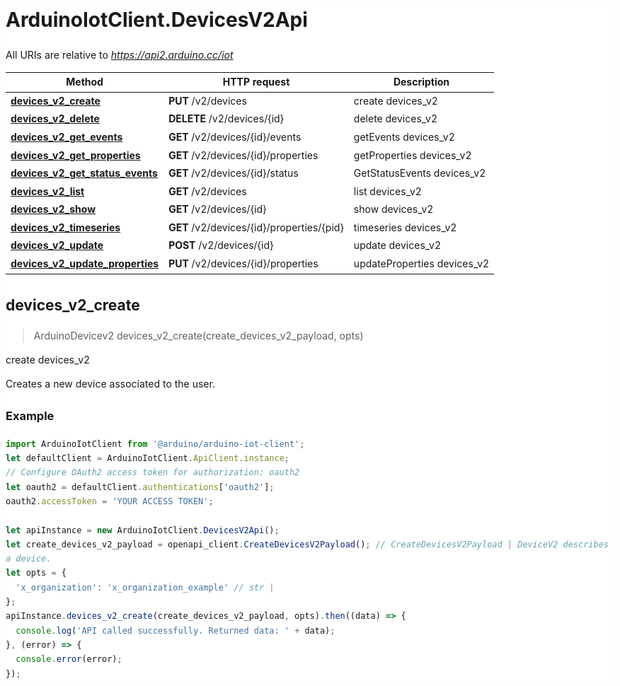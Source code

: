 # ArduinoIotClient.DevicesV2Api

All URIs are relative to *https://api2.arduino.cc/iot*

Method | HTTP request | Description
------------- | ------------- | -------------
[**devices_v2_create**](DevicesV2Api.md#devices_v2_create) | **PUT** /v2/devices | create devices_v2
[**devices_v2_delete**](DevicesV2Api.md#devices_v2_delete) | **DELETE** /v2/devices/{id} | delete devices_v2
[**devices_v2_get_events**](DevicesV2Api.md#devices_v2_get_events) | **GET** /v2/devices/{id}/events | getEvents devices_v2
[**devices_v2_get_properties**](DevicesV2Api.md#devices_v2_get_properties) | **GET** /v2/devices/{id}/properties | getProperties devices_v2
[**devices_v2_get_status_events**](DevicesV2Api.md#devices_v2_get_status_events) | **GET** /v2/devices/{id}/status | GetStatusEvents devices_v2
[**devices_v2_list**](DevicesV2Api.md#devices_v2_list) | **GET** /v2/devices | list devices_v2
[**devices_v2_show**](DevicesV2Api.md#devices_v2_show) | **GET** /v2/devices/{id} | show devices_v2
[**devices_v2_timeseries**](DevicesV2Api.md#devices_v2_timeseries) | **GET** /v2/devices/{id}/properties/{pid} | timeseries devices_v2
[**devices_v2_update**](DevicesV2Api.md#devices_v2_update) | **POST** /v2/devices/{id} | update devices_v2
[**devices_v2_update_properties**](DevicesV2Api.md#devices_v2_update_properties) | **PUT** /v2/devices/{id}/properties | updateProperties devices_v2



## devices_v2_create

> ArduinoDevicev2 devices_v2_create(create_devices_v2_payload, opts)

create devices_v2

Creates a new device associated to the user.

### Example

```javascript
import ArduinoIotClient from '@arduino/arduino-iot-client';
let defaultClient = ArduinoIotClient.ApiClient.instance;
// Configure OAuth2 access token for authorization: oauth2
let oauth2 = defaultClient.authentications['oauth2'];
oauth2.accessToken = 'YOUR ACCESS TOKEN';

let apiInstance = new ArduinoIotClient.DevicesV2Api();
let create_devices_v2_payload = openapi_client.CreateDevicesV2Payload(); // CreateDevicesV2Payload | DeviceV2 describes a device.
let opts = {
  'x_organization': 'x_organization_example' // str | 
};
apiInstance.devices_v2_create(create_devices_v2_payload, opts).then((data) => {
  console.log('API called successfully. Returned data: ' + data);
}, (error) => {
  console.error(error);
});

```
